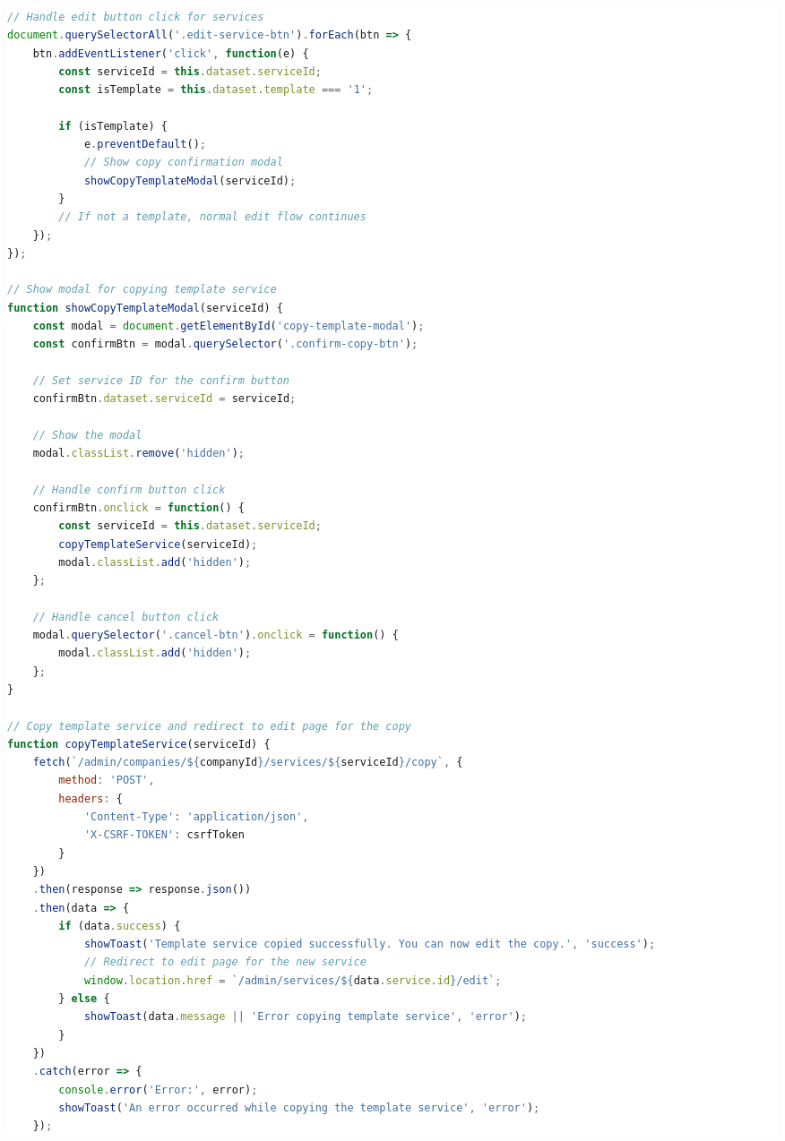 ```javascript
// Handle edit button click for services
document.querySelectorAll('.edit-service-btn').forEach(btn => {
    btn.addEventListener('click', function(e) {
        const serviceId = this.dataset.serviceId;
        const isTemplate = this.dataset.template === '1';
        
        if (isTemplate) {
            e.preventDefault();
            // Show copy confirmation modal
            showCopyTemplateModal(serviceId);
        }
        // If not a template, normal edit flow continues
    });
});

// Show modal for copying template service
function showCopyTemplateModal(serviceId) {
    const modal = document.getElementById('copy-template-modal');
    const confirmBtn = modal.querySelector('.confirm-copy-btn');
    
    // Set service ID for the confirm button
    confirmBtn.dataset.serviceId = serviceId;
    
    // Show the modal
    modal.classList.remove('hidden');
    
    // Handle confirm button click
    confirmBtn.onclick = function() {
        const serviceId = this.dataset.serviceId;
        copyTemplateService(serviceId);
        modal.classList.add('hidden');
    };
    
    // Handle cancel button click
    modal.querySelector('.cancel-btn').onclick = function() {
        modal.classList.add('hidden');
    };
}

// Copy template service and redirect to edit page for the copy
function copyTemplateService(serviceId) {
    fetch(`/admin/companies/${companyId}/services/${serviceId}/copy`, {
        method: 'POST',
        headers: {
            'Content-Type': 'application/json',
            'X-CSRF-TOKEN': csrfToken
        }
    })
    .then(response => response.json())
    .then(data => {
        if (data.success) {
            showToast('Template service copied successfully. You can now edit the copy.', 'success');
            // Redirect to edit page for the new service
            window.location.href = `/admin/services/${data.service.id}/edit`;
        } else {
            showToast(data.message || 'Error copying template service', 'error');
        }
    })
    .catch(error => {
        console.error('Error:', error);
        showToast('An error occurred while copying the template service', 'error');
    });
```